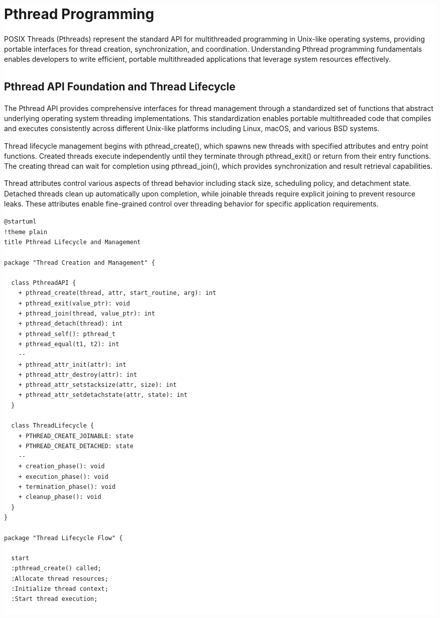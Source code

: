 # Pthread Programming

POSIX Threads (Pthreads) represent the standard API for multithreaded programming in Unix-like operating systems, providing portable interfaces for thread creation, synchronization, and coordination. Understanding Pthread programming fundamentals enables developers to write efficient, portable multithreaded applications that leverage system resources effectively.

## Pthread API Foundation and Thread Lifecycle

The Pthread API provides comprehensive interfaces for thread management through a standardized set of functions that abstract underlying operating system threading implementations. This standardization enables portable multithreaded code that compiles and executes consistently across different Unix-like platforms including Linux, macOS, and various BSD systems.

Thread lifecycle management begins with pthread_create(), which spawns new threads with specified attributes and entry point functions. Created threads execute independently until they terminate through pthread_exit() or return from their entry functions. The creating thread can wait for completion using pthread_join(), which provides synchronization and result retrieval capabilities.

Thread attributes control various aspects of thread behavior including stack size, scheduling policy, and detachment state. Detached threads clean up automatically upon completion, while joinable threads require explicit joining to prevent resource leaks. These attributes enable fine-grained control over threading behavior for specific application requirements.

```plantuml
@startuml
!theme plain
title Pthread Lifecycle and Management

package "Thread Creation and Management" {
  
  class PthreadAPI {
    + pthread_create(thread, attr, start_routine, arg): int
    + pthread_exit(value_ptr): void
    + pthread_join(thread, value_ptr): int
    + pthread_detach(thread): int
    + pthread_self(): pthread_t
    + pthread_equal(t1, t2): int
    --
    + pthread_attr_init(attr): int
    + pthread_attr_destroy(attr): int
    + pthread_attr_setstacksize(attr, size): int
    + pthread_attr_setdetachstate(attr, state): int
  }
  
  class ThreadLifecycle {
    + PTHREAD_CREATE_JOINABLE: state
    + PTHREAD_CREATE_DETACHED: state
    --
    + creation_phase(): void
    + execution_phase(): void
    + termination_phase(): void
    + cleanup_phase(): void
  }
}

package "Thread Lifecycle Flow" {
  
  start
  :pthread_create() called;
  :Allocate thread resources;
  :Initialize thread context;
  :Start thread execution;
  
```
